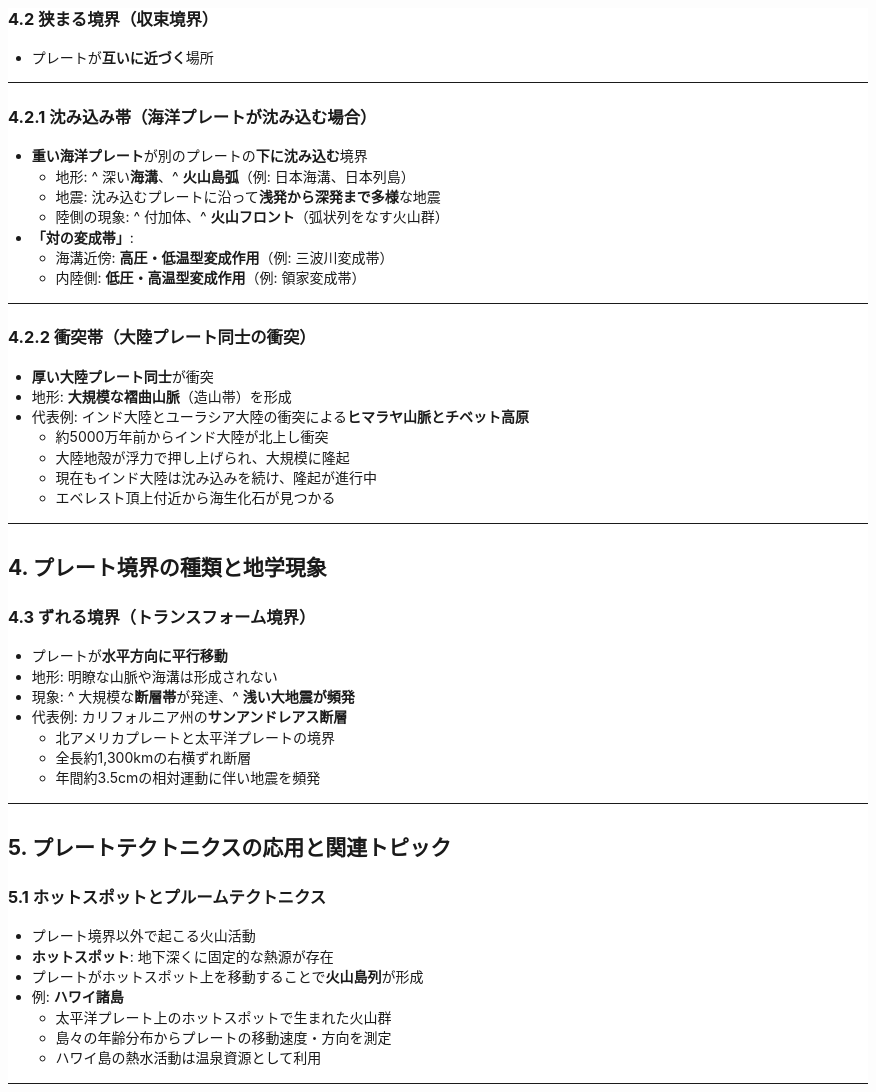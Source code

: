 ### 4.2 狭まる境界（収束境界）

-   プレートが**互いに近づく**場所
---
### 4.2.1 沈み込み帯（海洋プレートが沈み込む場合）
-   **重い海洋プレート**が別のプレートの**下に沈み込む**境界
    -   地形: ^ 深い**海溝**、^ **火山島弧**（例: 日本海溝、日本列島）
    -   地震: 沈み込むプレートに沿って**浅発から深発まで多様**な地震
    -   陸側の現象: ^ 付加体、^ **火山フロント**（弧状列をなす火山群）
-   **「対の変成帯」**:
    -   海溝近傍: **高圧・低温型変成作用**（例: 三波川変成帯）
    -   内陸側: **低圧・高温型変成作用**（例: 領家変成帯）

---

### 4.2.2 衝突帯（大陸プレート同士の衝突）

-   **厚い大陸プレート同士**が衝突
-   地形: **大規模な褶曲山脈**（造山帯）を形成
-   代表例: インド大陸とユーラシア大陸の衝突による**ヒマラヤ山脈とチベット高原**
    -   約5000万年前からインド大陸が北上し衝突
    -   大陸地殻が浮力で押し上げられ、大規模に隆起
    -   現在もインド大陸は沈み込みを続け、隆起が進行中
    -   エベレスト頂上付近から海生化石が見つかる

---

## 4. プレート境界の種類と地学現象

### 4.3 ずれる境界（トランスフォーム境界）

-   プレートが**水平方向に平行移動**
-   地形: 明瞭な山脈や海溝は形成されない
-   現象: ^ 大規模な**断層帯**が発達、^ **浅い大地震が頻発**
-   代表例: カリフォルニア州の**サンアンドレアス断層**
    -   北アメリカプレートと太平洋プレートの境界
    -   全長約1,300kmの右横ずれ断層
    -   年間約3.5cmの相対運動に伴い地震を頻発

---

## 5. プレートテクトニクスの応用と関連トピック

### 5.1 ホットスポットとプルームテクトニクス

-   プレート境界以外で起こる火山活動
-   **ホットスポット**: 地下深くに固定的な熱源が存在
-   プレートがホットスポット上を移動することで**火山島列**が形成
-   例: **ハワイ諸島**
    -   太平洋プレート上のホットスポットで生まれた火山群
    -   島々の年齢分布からプレートの移動速度・方向を測定
    -   ハワイ島の熱水活動は温泉資源として利用

---